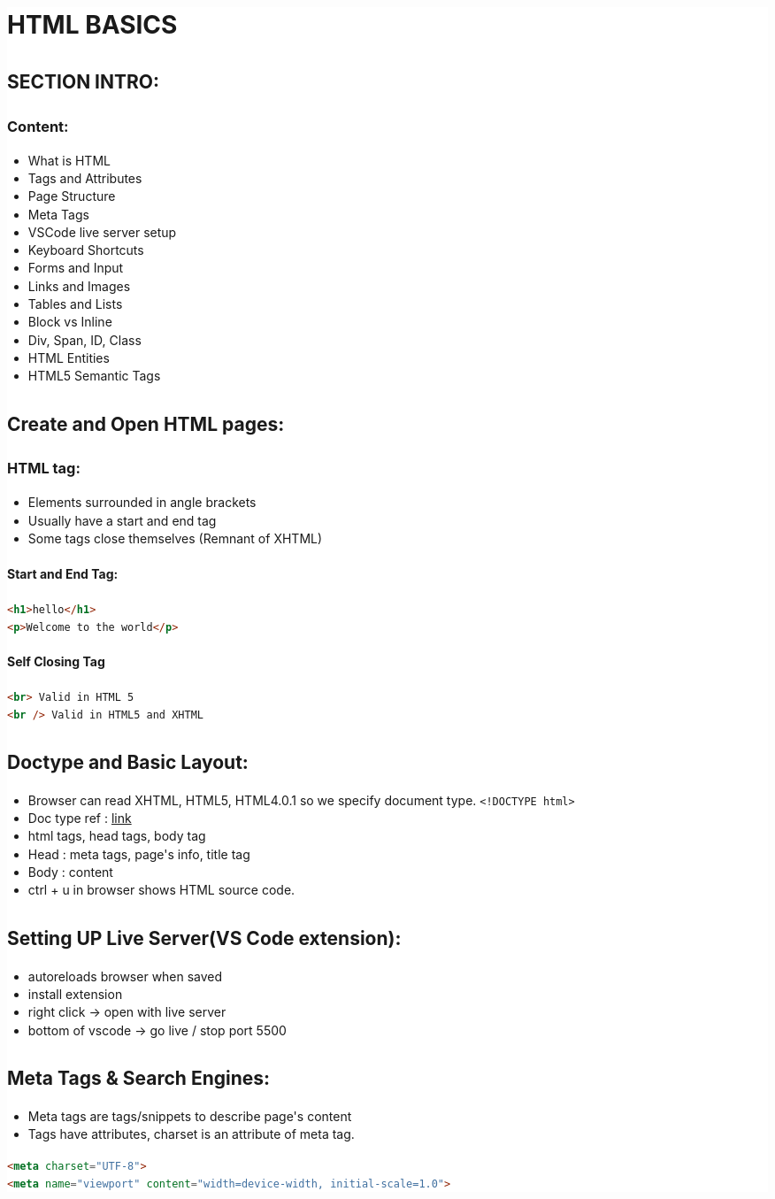 # HTML BASICS

## SECTION INTRO:

### Content:
- What is HTML
- Tags and Attributes
- Page Structure
- Meta Tags
- VSCode live server setup
- Keyboard Shortcuts
- Forms and Input
- Links and Images
- Tables and Lists
- Block vs Inline
- Div, Span, ID, Class
- HTML Entities
- HTML5 Semantic Tags

## Create and Open HTML pages:
### HTML tag:
- Elements surrounded in angle brackets
- Usually have a start and end tag
- Some tags close themselves (Remnant of XHTML)

#### Start and End Tag:

```html
<h1>hello</h1>
<p>Welcome to the world</p>
```

#### Self Closing Tag
```html
<br> Valid in HTML 5
<br /> Valid in HTML5 and XHTML
```
## Doctype and Basic Layout:
- Browser can read XHTML, HTML5, HTML4.0.1 so we specify document type.
```<!DOCTYPE html>```
- Doc type ref : [link](https://www.w3schools.com/tags/tag_doctype.asp)
- html tags, head tags, body tag
- Head : meta tags, page's info, title tag 
- Body : content
- ctrl + u in browser shows HTML source code.

## Setting UP Live Server(VS Code extension):

- autoreloads browser when saved
- install extension
- right click -> open with live server
- bottom of vscode -> go live / stop port 5500

## Meta Tags & Search Engines:

- Meta tags are tags/snippets to describe page's content
- Tags have attributes, charset is an attribute of meta tag. 
```html 
<meta charset="UTF-8">
<meta name="viewport" content="width=device-width, initial-scale=1.0">
```